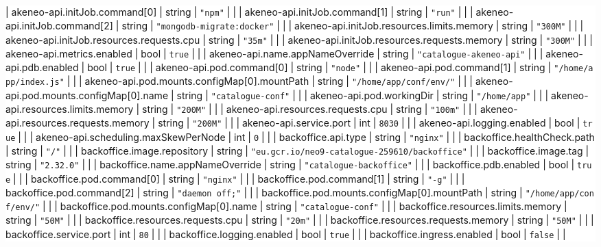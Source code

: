 | akeneo-api.initJob.command[0] | string | `"npm"` |  |
| akeneo-api.initJob.command[1] | string | `"run"` |  |
| akeneo-api.initJob.command[2] | string | `"mongodb-migrate:docker"` |  |
| akeneo-api.initJob.resources.limits.memory | string | `"300M"` |  |
| akeneo-api.initJob.resources.requests.cpu | string | `"35m"` |  |
| akeneo-api.initJob.resources.requests.memory | string | `"300M"` |  |
| akeneo-api.metrics.enabled | bool | `true` |  |
| akeneo-api.name.appNameOverride | string | `"catalogue-akeneo-api"` |  |
| akeneo-api.pdb.enabled | bool | `true` |  |
| akeneo-api.pod.command[0] | string | `"node"` |  |
| akeneo-api.pod.command[1] | string | `"/home/app/index.js"` |  |
| akeneo-api.pod.mounts.configMap[0].mountPath | string | `"/home/app/conf/env/"` |  |
| akeneo-api.pod.mounts.configMap[0].name | string | `"catalogue-conf"` |  |
| akeneo-api.pod.workingDir | string | `"/home/app"` |  |
| akeneo-api.resources.limits.memory | string | `"200M"` |  |
| akeneo-api.resources.requests.cpu | string | `"100m"` |  |
| akeneo-api.resources.requests.memory | string | `"200M"` |  |
| akeneo-api.service.port | int | `8030` |  |
| akeneo-api.logging.enabled | bool | `true` |  |
| akeneo-api.scheduling.maxSkewPerNode | int | `0` |  |
| backoffice.api.type | string | `"nginx"` |  |
| backoffice.healthCheck.path | string | `"/"` |  |
| backoffice.image.repository | string | `"eu.gcr.io/neo9-catalogue-259610/backoffice"` |  |
| backoffice.image.tag | string | `"2.32.0"` |  |
| backoffice.name.appNameOverride | string | `"catalogue-backoffice"` |  |
| backoffice.pdb.enabled | bool | `true` |  |
| backoffice.pod.command[0] | string | `"nginx"` |  |
| backoffice.pod.command[1] | string | `"-g"` |  |
| backoffice.pod.command[2] | string | `"daemon off;"` |  |
| backoffice.pod.mounts.configMap[0].mountPath | string | `"/home/app/conf/env/"` |  |
| backoffice.pod.mounts.configMap[0].name | string | `"catalogue-conf"` |  |
| backoffice.resources.limits.memory | string | `"50M"` |  |
| backoffice.resources.requests.cpu | string | `"20m"` |  |
| backoffice.resources.requests.memory | string | `"50M"` |  |
| backoffice.service.port | int | `80` |  |
| backoffice.logging.enabled | bool | `true` |  |
| backoffice.ingress.enabled | bool | `false` |  |